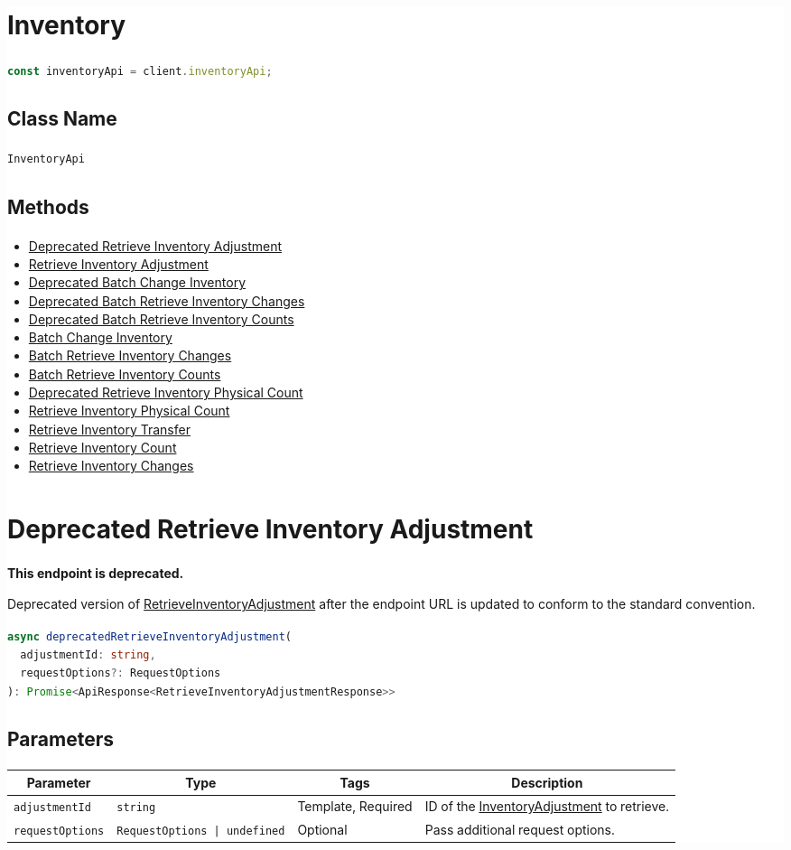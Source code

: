 # Inventory

```ts
const inventoryApi = client.inventoryApi;
```

## Class Name

`InventoryApi`

## Methods

* [Deprecated Retrieve Inventory Adjustment](../../doc/api/inventory.md#deprecated-retrieve-inventory-adjustment)
* [Retrieve Inventory Adjustment](../../doc/api/inventory.md#retrieve-inventory-adjustment)
* [Deprecated Batch Change Inventory](../../doc/api/inventory.md#deprecated-batch-change-inventory)
* [Deprecated Batch Retrieve Inventory Changes](../../doc/api/inventory.md#deprecated-batch-retrieve-inventory-changes)
* [Deprecated Batch Retrieve Inventory Counts](../../doc/api/inventory.md#deprecated-batch-retrieve-inventory-counts)
* [Batch Change Inventory](../../doc/api/inventory.md#batch-change-inventory)
* [Batch Retrieve Inventory Changes](../../doc/api/inventory.md#batch-retrieve-inventory-changes)
* [Batch Retrieve Inventory Counts](../../doc/api/inventory.md#batch-retrieve-inventory-counts)
* [Deprecated Retrieve Inventory Physical Count](../../doc/api/inventory.md#deprecated-retrieve-inventory-physical-count)
* [Retrieve Inventory Physical Count](../../doc/api/inventory.md#retrieve-inventory-physical-count)
* [Retrieve Inventory Transfer](../../doc/api/inventory.md#retrieve-inventory-transfer)
* [Retrieve Inventory Count](../../doc/api/inventory.md#retrieve-inventory-count)
* [Retrieve Inventory Changes](../../doc/api/inventory.md#retrieve-inventory-changes)


# Deprecated Retrieve Inventory Adjustment

**This endpoint is deprecated.**

Deprecated version of [RetrieveInventoryAdjustment](api-endpoint:Inventory-RetrieveInventoryAdjustment) after the endpoint URL
is updated to conform to the standard convention.

```ts
async deprecatedRetrieveInventoryAdjustment(
  adjustmentId: string,
  requestOptions?: RequestOptions
): Promise<ApiResponse<RetrieveInventoryAdjustmentResponse>>
```

## Parameters

| Parameter | Type | Tags | Description |
|  --- | --- | --- | --- |
| `adjustmentId` | `string` | Template, Required | ID of the [InventoryAdjustment](entity:InventoryAdjustment) to retrieve. |
| `requestOptions` | `RequestOptions \| undefined` | Optional | Pass additional request options. |
